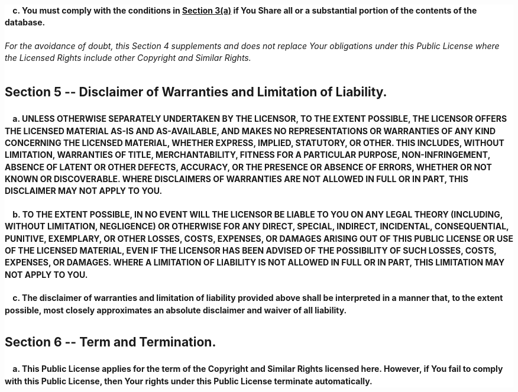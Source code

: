 #### &nbsp;&nbsp;&nbsp;&nbsp;c. You must comply with the conditions in [Section 3(a)](#a-attribution) if You Share all or a substantial portion of the contents of the database.

###### For the avoidance of doubt, this Section 4 supplements and does not replace Your obligations under this Public License where the Licensed Rights include other Copyright and Similar Rights.


## Section 5 -- Disclaimer of Warranties and Limitation of Liability.

#### &nbsp;&nbsp;&nbsp;&nbsp;a. UNLESS OTHERWISE SEPARATELY UNDERTAKEN BY THE LICENSOR, TO THE EXTENT POSSIBLE, THE LICENSOR OFFERS THE LICENSED MATERIAL AS-IS AND AS-AVAILABLE, AND MAKES NO REPRESENTATIONS OR WARRANTIES OF ANY KIND CONCERNING THE LICENSED MATERIAL, WHETHER EXPRESS, IMPLIED, STATUTORY, OR OTHER. THIS INCLUDES, WITHOUT LIMITATION, WARRANTIES OF TITLE, MERCHANTABILITY, FITNESS FOR A PARTICULAR PURPOSE, NON-INFRINGEMENT, ABSENCE OF LATENT OR OTHER DEFECTS, ACCURACY, OR THE PRESENCE OR ABSENCE OF ERRORS, WHETHER OR NOT KNOWN OR DISCOVERABLE. WHERE DISCLAIMERS OF WARRANTIES ARE NOT ALLOWED IN FULL OR IN PART, THIS DISCLAIMER MAY NOT APPLY TO YOU.

#### &nbsp;&nbsp;&nbsp;&nbsp;b. TO THE EXTENT POSSIBLE, IN NO EVENT WILL THE LICENSOR BE LIABLE TO YOU ON ANY LEGAL THEORY (INCLUDING, WITHOUT LIMITATION, NEGLIGENCE) OR OTHERWISE FOR ANY DIRECT, SPECIAL, INDIRECT, INCIDENTAL, CONSEQUENTIAL, PUNITIVE, EXEMPLARY, OR OTHER LOSSES, COSTS, EXPENSES, OR DAMAGES ARISING OUT OF THIS PUBLIC LICENSE OR USE OF THE LICENSED MATERIAL, EVEN IF THE LICENSOR HAS BEEN ADVISED OF THE POSSIBILITY OF SUCH LOSSES, COSTS, EXPENSES, OR DAMAGES. WHERE A LIMITATION OF LIABILITY IS NOT ALLOWED IN FULL OR IN PART, THIS LIMITATION MAY NOT APPLY TO YOU.

#### &nbsp;&nbsp;&nbsp;&nbsp;c. The disclaimer of warranties and limitation of liability provided above shall be interpreted in a manner that, to the extent possible, most closely approximates an absolute disclaimer and waiver of all liability.


## Section 6 -- Term and Termination.

#### &nbsp;&nbsp;&nbsp;&nbsp;a. This Public License applies for the term of the Copyright and Similar Rights licensed here. However, if You fail to comply with this Public License, then Your rights under this Public License terminate automatically.
